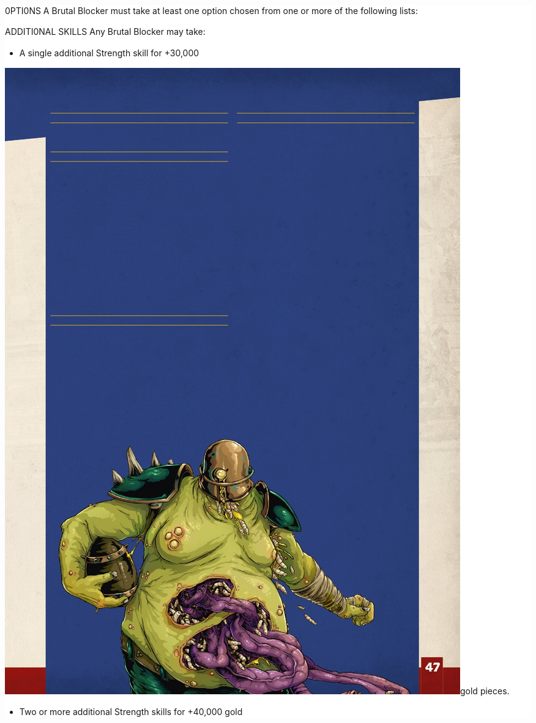 0PTI0NS
A Brutal Blocker must take at least one option chosen from one or more
of the following lists:

ADDITI0NAL SKILLS
Any Brutal Blocker may take:

* A single additional Strength skill for +30,000

![](../media/death_zone/image205.jpg)gold pieces.
* Two or more additional Strength skills for +40,000 gold
